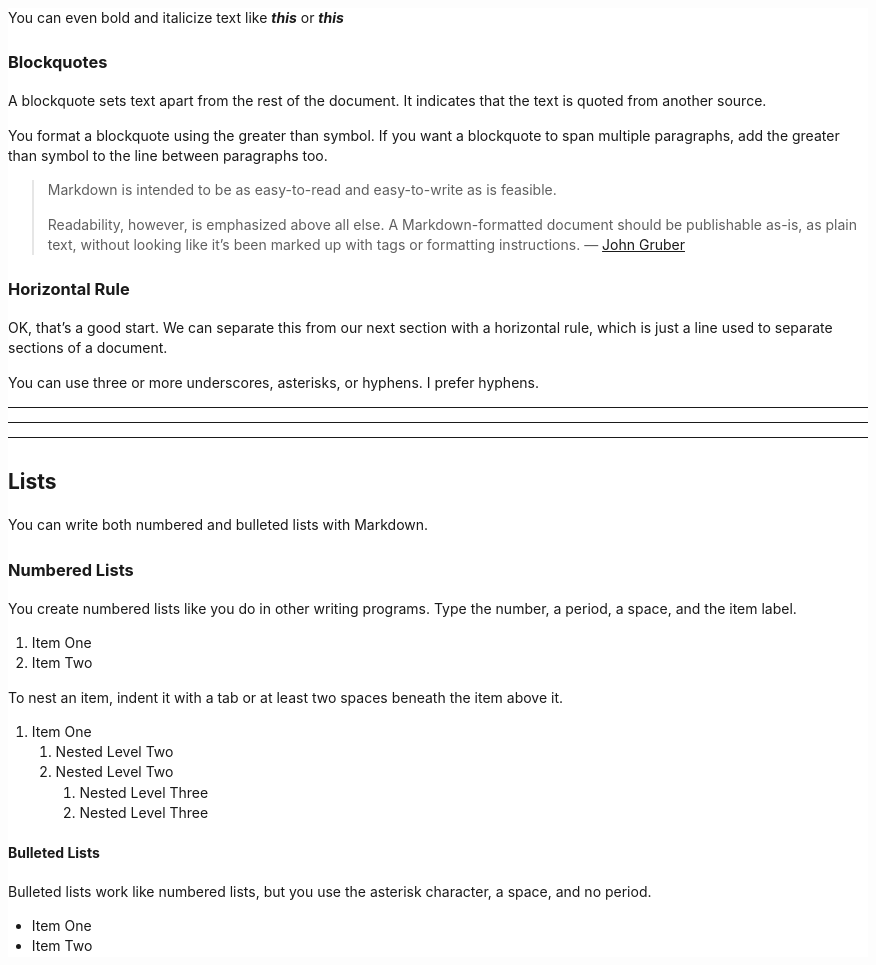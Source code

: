You can even bold and italicize text like ***this*** or ___this___

### Blockquotes

A blockquote sets text apart from the rest of the document. It indicates that the text is quoted from another source.

You format a blockquote using the greater than symbol. If you want a blockquote to span multiple paragraphs, add the greater than symbol to the line between paragraphs too.

> Markdown is intended to be as easy-to-read and easy-to-write as is feasible.
>
> Readability, however, is emphasized above all else. A Markdown-formatted document should be publishable as-is, as plain text, without looking like it’s been marked up with tags or formatting instructions. — [John Gruber](https://daringfireball.net/projects/markdown/ "The Creator of Markdown")

### Horizontal Rule

OK, that’s a good start. We can separate this from our next section with a horizontal rule, which is just a line used to separate sections of a document.

You can use three or more underscores, asterisks, or hyphens. I prefer hyphens.

___

***

---

## Lists

You can write both numbered and bulleted lists with Markdown.

### Numbered Lists

You create numbered lists like you do in other writing programs. Type the number, a period, a space, and the item label.

1. Item One
2. Item Two

To nest an item, indent it with a tab or at least two spaces beneath the item above it.

1. Item One
    1. Nested Level Two
    2. Nested Level Two
        1. Nested Level Three
        2. Nested Level Three

#### Bulleted Lists

Bulleted lists work like numbered lists, but you use the asterisk character, a space, and no period.

* Item One
* Item Two
